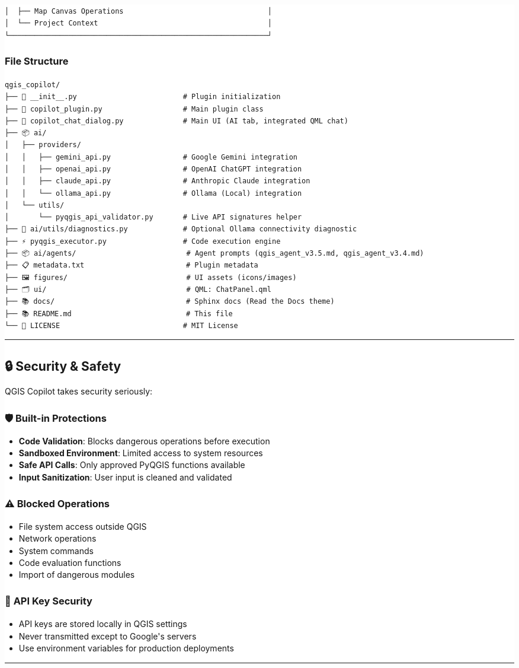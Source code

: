 ```
│  ├── Map Canvas Operations                                  │
│  └── Project Context                                        │
└─────────────────────────────────────────────────────────────┘
```

### File Structure

```
qgis_copilot/
├── 📄 __init__.py                         # Plugin initialization
├── 🧠 copilot_plugin.py                   # Main plugin class
├── 💬 copilot_chat_dialog.py              # Main UI (AI tab, integrated QML chat)
├── 📦 ai/
│   ├── providers/
│   │   ├── gemini_api.py                 # Google Gemini integration
│   │   ├── openai_api.py                 # OpenAI ChatGPT integration
│   │   ├── claude_api.py                 # Anthropic Claude integration
│   │   └── ollama_api.py                 # Ollama (Local) integration
│   └── utils/
│       └── pyqgis_api_validator.py       # Live API signatures helper
├── 🧪 ai/utils/diagnostics.py             # Optional Ollama connectivity diagnostic
├── ⚡ pyqgis_executor.py                  # Code execution engine
├── 📦 ai/agents/                          # Agent prompts (qgis_agent_v3.5.md, qgis_agent_v3.4.md)
├── 📋 metadata.txt                        # Plugin metadata
├── 🖼️ figures/                            # UI assets (icons/images)
├── 🗂️ ui/                                 # QML: ChatPanel.qml
├── 📚 docs/                               # Sphinx docs (Read the Docs theme)
├── 📚 README.md                           # This file
└── 📜 LICENSE                             # MIT License
```

---

## 🔒 Security & Safety

QGIS Copilot takes security seriously:

### 🛡️ **Built-in Protections**
- **Code Validation**: Blocks dangerous operations before execution
- **Sandboxed Environment**: Limited access to system resources
- **Safe API Calls**: Only approved PyQGIS functions available
- **Input Sanitization**: User input is cleaned and validated

### ⚠️ **Blocked Operations**
- File system access outside QGIS
- Network operations
- System commands
- Code evaluation functions
- Import of dangerous modules

### 🔑 **API Key Security**
- API keys are stored locally in QGIS settings
- Never transmitted except to Google's servers
- Use environment variables for production deployments

---